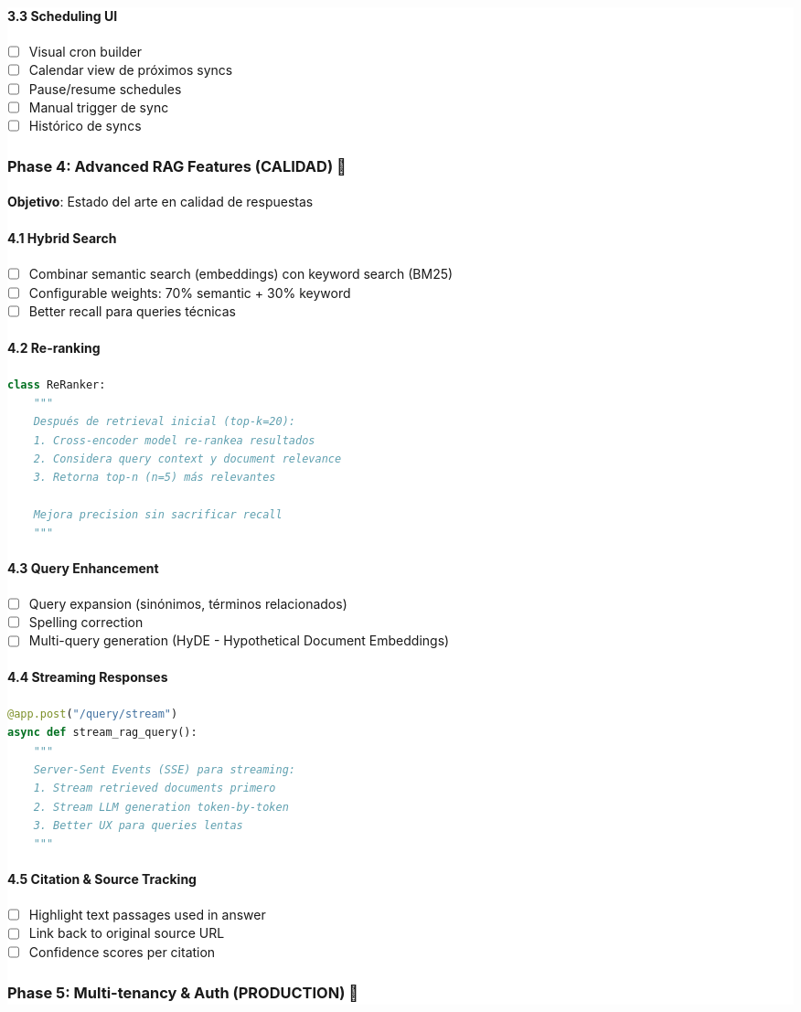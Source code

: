 #### 3.3 Scheduling UI
- [ ] Visual cron builder
- [ ] Calendar view de próximos syncs
- [ ] Pause/resume schedules
- [ ] Manual trigger de sync
- [ ] Histórico de syncs

### Phase 4: Advanced RAG Features (CALIDAD) 🎯

**Objetivo**: Estado del arte en calidad de respuestas

#### 4.1 Hybrid Search
- [ ] Combinar semantic search (embeddings) con keyword search (BM25)
- [ ] Configurable weights: 70% semantic + 30% keyword
- [ ] Better recall para queries técnicas

#### 4.2 Re-ranking
```python
class ReRanker:
    """
    Después de retrieval inicial (top-k=20):
    1. Cross-encoder model re-rankea resultados
    2. Considera query context y document relevance
    3. Retorna top-n (n=5) más relevantes

    Mejora precision sin sacrificar recall
    """
```

#### 4.3 Query Enhancement
- [ ] Query expansion (sinónimos, términos relacionados)
- [ ] Spelling correction
- [ ] Multi-query generation (HyDE - Hypothetical Document Embeddings)

#### 4.4 Streaming Responses
```python
@app.post("/query/stream")
async def stream_rag_query():
    """
    Server-Sent Events (SSE) para streaming:
    1. Stream retrieved documents primero
    2. Stream LLM generation token-by-token
    3. Better UX para queries lentas
    """
```

#### 4.5 Citation & Source Tracking
- [ ] Highlight text passages used in answer
- [ ] Link back to original source URL
- [ ] Confidence scores per citation

### Phase 5: Multi-tenancy & Auth (PRODUCTION) 🔐
